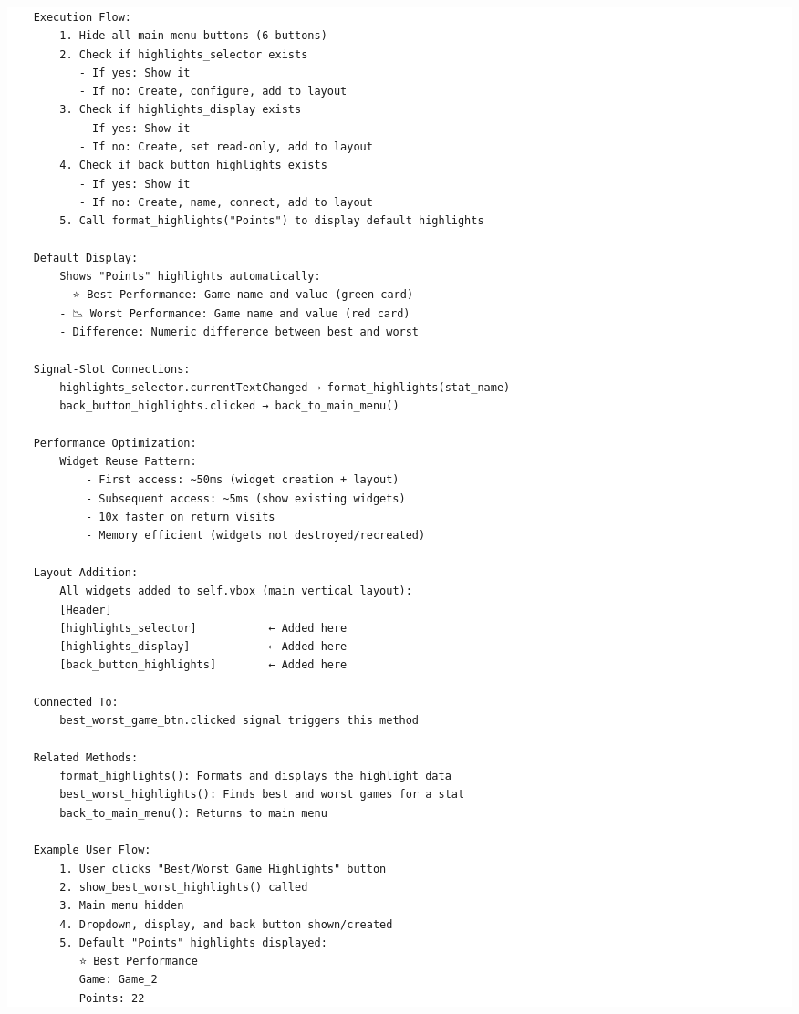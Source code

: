         Execution Flow:
            1. Hide all main menu buttons (6 buttons)
            2. Check if highlights_selector exists
               - If yes: Show it
               - If no: Create, configure, add to layout
            3. Check if highlights_display exists
               - If yes: Show it
               - If no: Create, set read-only, add to layout
            4. Check if back_button_highlights exists
               - If yes: Show it
               - If no: Create, name, connect, add to layout
            5. Call format_highlights("Points") to display default highlights

        Default Display:
            Shows "Points" highlights automatically:
            - ⭐ Best Performance: Game name and value (green card)
            - 📉 Worst Performance: Game name and value (red card)
            - Difference: Numeric difference between best and worst

        Signal-Slot Connections:
            highlights_selector.currentTextChanged → format_highlights(stat_name)
            back_button_highlights.clicked → back_to_main_menu()

        Performance Optimization:
            Widget Reuse Pattern:
                - First access: ~50ms (widget creation + layout)
                - Subsequent access: ~5ms (show existing widgets)
                - 10x faster on return visits
                - Memory efficient (widgets not destroyed/recreated)

        Layout Addition:
            All widgets added to self.vbox (main vertical layout):
            [Header]
            [highlights_selector]           ← Added here
            [highlights_display]            ← Added here
            [back_button_highlights]        ← Added here

        Connected To:
            best_worst_game_btn.clicked signal triggers this method

        Related Methods:
            format_highlights(): Formats and displays the highlight data
            best_worst_highlights(): Finds best and worst games for a stat
            back_to_main_menu(): Returns to main menu

        Example User Flow:
            1. User clicks "Best/Worst Game Highlights" button
            2. show_best_worst_highlights() called
            3. Main menu hidden
            4. Dropdown, display, and back button shown/created
            5. Default "Points" highlights displayed:
               ⭐ Best Performance
               Game: Game_2
               Points: 22
               